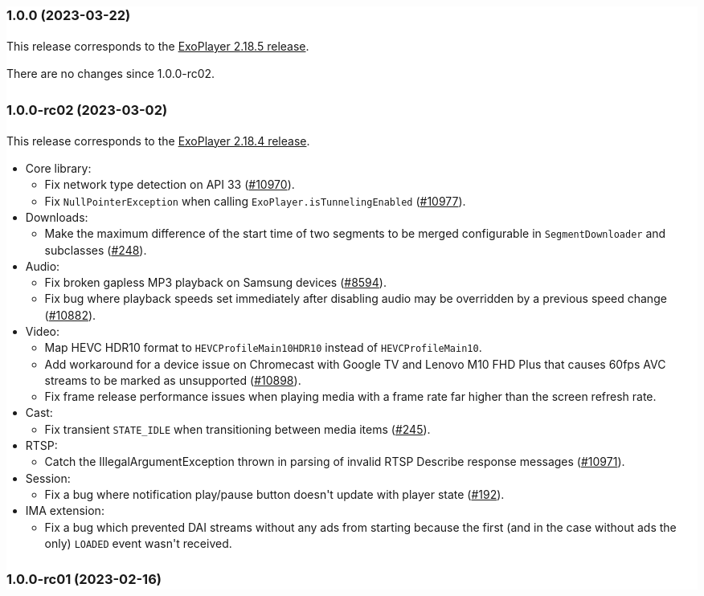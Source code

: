 ### 1.0.0 (2023-03-22)

This release corresponds to the
[ExoPlayer 2.18.5 release](https://github.com/google/ExoPlayer/releases/tag/r2.18.5).

There are no changes since 1.0.0-rc02.

### 1.0.0-rc02 (2023-03-02)

This release corresponds to the
[ExoPlayer 2.18.4 release](https://github.com/google/ExoPlayer/releases/tag/r2.18.4).

*   Core library:
    *   Fix network type detection on API 33
        ([#10970](https://github.com/google/ExoPlayer/issues/10970)).
    *   Fix `NullPointerException` when calling `ExoPlayer.isTunnelingEnabled`
        ([#10977](https://github.com/google/ExoPlayer/issues/10977)).
*   Downloads:
    *   Make the maximum difference of the start time of two segments to be
        merged configurable in `SegmentDownloader` and subclasses
        ([#248](https://github.com/androidx/media/pull/248)).
*   Audio:
    *   Fix broken gapless MP3 playback on Samsung devices
        ([#8594](https://github.com/google/ExoPlayer/issues/8594)).
    *   Fix bug where playback speeds set immediately after disabling audio may
        be overridden by a previous speed change
        ([#10882](https://github.com/google/ExoPlayer/issues/10882)).
*   Video:
    *   Map HEVC HDR10 format to `HEVCProfileMain10HDR10` instead of
        `HEVCProfileMain10`.
    *   Add workaround for a device issue on Chromecast with Google TV and
        Lenovo M10 FHD Plus that causes 60fps AVC streams to be marked as
        unsupported
        ([#10898](https://github.com/google/ExoPlayer/issues/10898)).
    *   Fix frame release performance issues when playing media with a frame
        rate far higher than the screen refresh rate.
*   Cast:
    *   Fix transient `STATE_IDLE` when transitioning between media items
        ([#245](https://github.com/androidx/media/issues/245)).
*   RTSP:
    *   Catch the IllegalArgumentException thrown in parsing of invalid RTSP
        Describe response messages
        ([#10971](https://github.com/google/ExoPlayer/issues/10971)).
*   Session:
    *   Fix a bug where notification play/pause button doesn't update with
        player state ([#192](https://github.com/androidx/media/issues/192)).
*   IMA extension:
    *   Fix a bug which prevented DAI streams without any ads from starting
        because the first (and in the case without ads the only) `LOADED` event
        wasn't received.

### 1.0.0-rc01 (2023-02-16)
